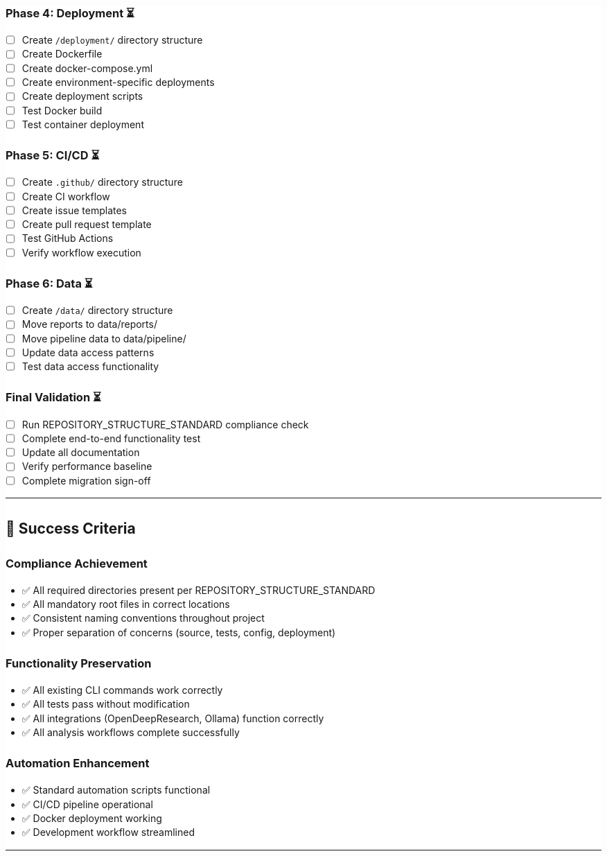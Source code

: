 ### **Phase 4: Deployment** ⏳
- [ ] Create `/deployment/` directory structure
- [ ] Create Dockerfile
- [ ] Create docker-compose.yml
- [ ] Create environment-specific deployments
- [ ] Create deployment scripts
- [ ] Test Docker build
- [ ] Test container deployment

### **Phase 5: CI/CD** ⏳
- [ ] Create `.github/` directory structure
- [ ] Create CI workflow
- [ ] Create issue templates
- [ ] Create pull request template
- [ ] Test GitHub Actions
- [ ] Verify workflow execution

### **Phase 6: Data** ⏳
- [ ] Create `/data/` directory structure
- [ ] Move reports to data/reports/
- [ ] Move pipeline data to data/pipeline/
- [ ] Update data access patterns
- [ ] Test data access functionality

### **Final Validation** ⏳
- [ ] Run REPOSITORY_STRUCTURE_STANDARD compliance check
- [ ] Complete end-to-end functionality test
- [ ] Update all documentation
- [ ] Verify performance baseline
- [ ] Complete migration sign-off

---

## 🎯 Success Criteria

### **Compliance Achievement**
- ✅ All required directories present per REPOSITORY_STRUCTURE_STANDARD
- ✅ All mandatory root files in correct locations
- ✅ Consistent naming conventions throughout project
- ✅ Proper separation of concerns (source, tests, config, deployment)

### **Functionality Preservation**
- ✅ All existing CLI commands work correctly
- ✅ All tests pass without modification
- ✅ All integrations (OpenDeepResearch, Ollama) function correctly
- ✅ All analysis workflows complete successfully

### **Automation Enhancement**
- ✅ Standard automation scripts functional
- ✅ CI/CD pipeline operational
- ✅ Docker deployment working
- ✅ Development workflow streamlined

---